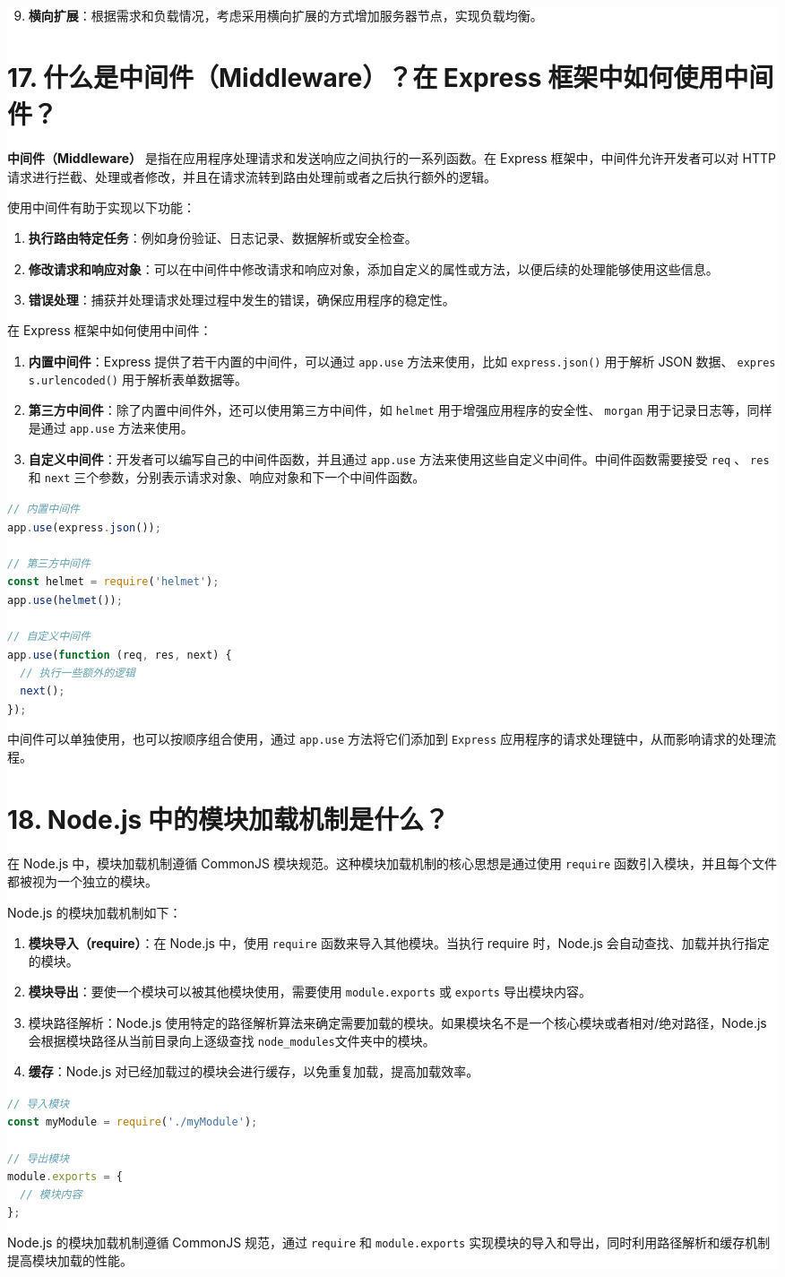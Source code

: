 9. **横向扩展**：根据需求和负载情况，考虑采⽤横向扩展的⽅式增加服务器节点，实现负载均衡。

# 17. 什么是中间件（Middleware）？在 Express 框架中如何使⽤中间件？

**中间件（Middleware）** 是指在应⽤程序处理请求和发送响应之间执⾏的⼀系列函数。在 Express 框架中，中间件允许开发者可以对 HTTP 请求进⾏拦截、处理或者修改，并且在请求流转到路由处理前或者之后执⾏额外的逻辑。

使⽤中间件有助于实现以下功能：

1. **执⾏路由特定任务**：例如身份验证、⽇志记录、数据解析或安全检查。

2. **修改请求和响应对象**：可以在中间件中修改请求和响应对象，添加⾃定义的属性或⽅法，以便后续的处理能够使⽤这些信息。

3. **错误处理**：捕获并处理请求处理过程中发⽣的错误，确保应⽤程序的稳定性。

在 Express 框架中如何使⽤中间件：

1. **内置中间件**：Express 提供了若⼲内置的中间件，可以通过 `app.use` ⽅法来使⽤，⽐如 `express.json()` ⽤于解析 JSON 数据、 `express.urlencoded()` ⽤于解析表单数据等。

2. **第三⽅中间件**：除了内置中间件外，还可以使⽤第三⽅中间件，如 `helmet` ⽤于增强应⽤程序的安全性、 `morgan` ⽤于记录⽇志等，同样是通过 `app.use` ⽅法来使⽤。

3. **⾃定义中间件**：开发者可以编写⾃⼰的中间件函数，并且通过 `app.use` ⽅法来使⽤这些⾃定义中间件。中间件函数需要接受 `req` 、 `res` 和 `next` 三个参数，分别表示请求对象、响应对象和下⼀个中间件函数。

```javascript
// 内置中间件
app.use(express.json());

// 第三⽅中间件
const helmet = require('helmet');
app.use(helmet());

// ⾃定义中间件
app.use(function (req, res, next) {
  // 执⾏⼀些额外的逻辑
  next();
});
```

中间件可以单独使⽤，也可以按顺序组合使⽤，通过 `app.use` ⽅法将它们添加到 `Express` 应⽤程序的请求处理链中，从⽽影响请求的处理流程。

# 18. Node.js 中的模块加载机制是什么？

在 Node.js 中，模块加载机制遵循 CommonJS 模块规范。这种模块加载机制的核⼼思想是通过使⽤ `require` 函数引⼊模块，并且每个⽂件都被视为⼀个独⽴的模块。

Node.js 的模块加载机制如下：

1. **模块导⼊（require）**：在 Node.js 中，使⽤ `require` 函数来导⼊其他模块。当执⾏ require 时，Node.js 会⾃动查找、加载并执⾏指定的模块。

2. **模块导出**：要使⼀个模块可以被其他模块使⽤，需要使⽤ `module.exports` 或 `exports` 导出模块内容。

3. 模块路径解析：Node.js 使⽤特定的路径解析算法来确定需要加载的模块。如果模块名不是⼀个核⼼模块或者相对/绝对路径，Node.js 会根据模块路径从当前⽬录向上逐级查找 `node_modules`⽂件夹中的模块。

4. **缓存**：Node.js 对已经加载过的模块会进⾏缓存，以免重复加载，提⾼加载效率。

```javascript
// 导⼊模块
const myModule = require('./myModule');

// 导出模块
module.exports = {
  // 模块内容
};
```

Node.js 的模块加载机制遵循 CommonJS 规范，通过 `require` 和 `module.exports` 实现模块的导⼊和导出，同时利⽤路径解析和缓存机制提⾼模块加载的性能。
